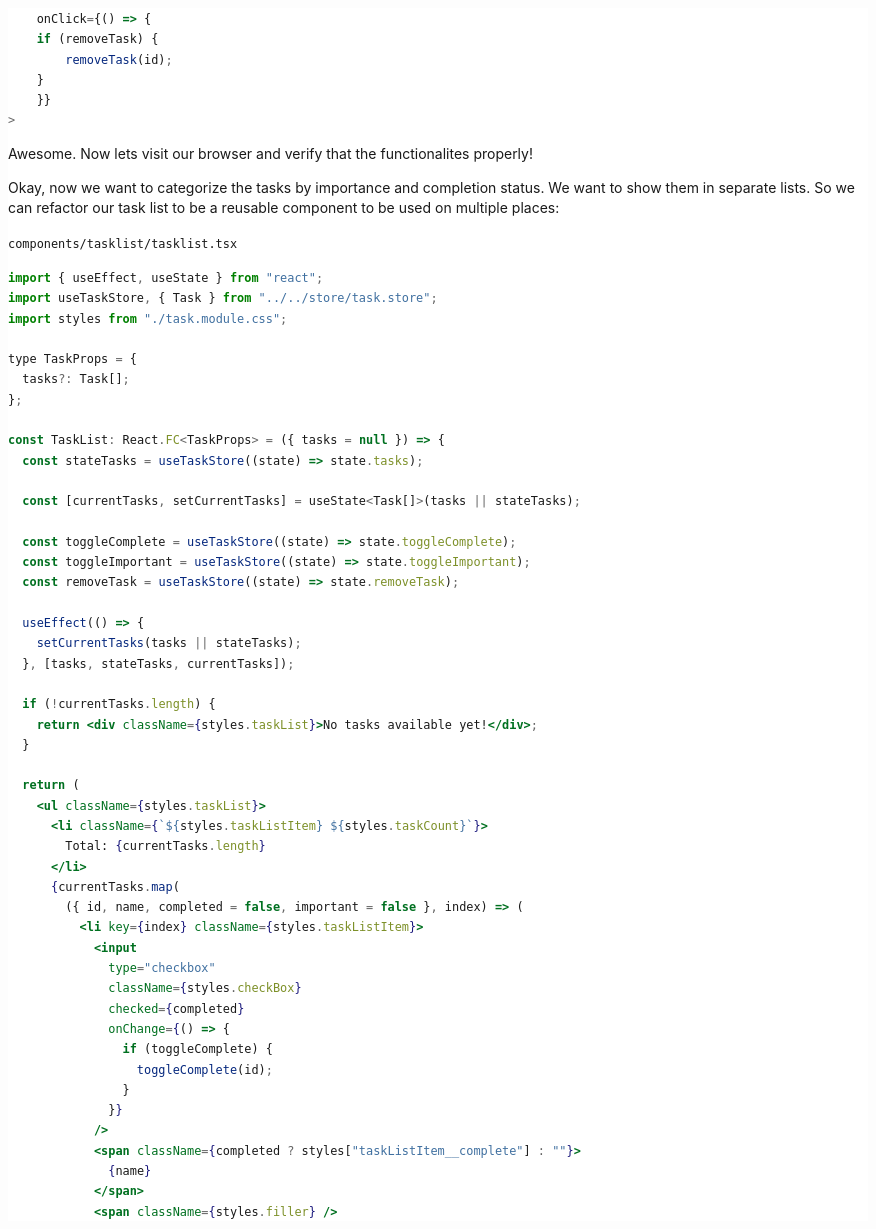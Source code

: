 ```jsx
    onClick={() => {
    if (removeTask) {
        removeTask(id);
    }
    }}
>

```

Awesome. Now lets visit our browser and verify that the functionalites properly!

Okay, now we want to categorize the tasks by importance and completion status. We want to show them in separate lists. So we can refactor our task list to be a reusable component to be used on multiple places:

`components/tasklist/tasklist.tsx`

```jsx
import { useEffect, useState } from "react";
import useTaskStore, { Task } from "../../store/task.store";
import styles from "./task.module.css";

type TaskProps = {
  tasks?: Task[];
};

const TaskList: React.FC<TaskProps> = ({ tasks = null }) => {
  const stateTasks = useTaskStore((state) => state.tasks);

  const [currentTasks, setCurrentTasks] = useState<Task[]>(tasks || stateTasks);

  const toggleComplete = useTaskStore((state) => state.toggleComplete);
  const toggleImportant = useTaskStore((state) => state.toggleImportant);
  const removeTask = useTaskStore((state) => state.removeTask);

  useEffect(() => {
    setCurrentTasks(tasks || stateTasks);
  }, [tasks, stateTasks, currentTasks]);

  if (!currentTasks.length) {
    return <div className={styles.taskList}>No tasks available yet!</div>;
  }

  return (
    <ul className={styles.taskList}>
      <li className={`${styles.taskListItem} ${styles.taskCount}`}>
        Total: {currentTasks.length}
      </li>
      {currentTasks.map(
        ({ id, name, completed = false, important = false }, index) => (
          <li key={index} className={styles.taskListItem}>
            <input
              type="checkbox"
              className={styles.checkBox}
              checked={completed}
              onChange={() => {
                if (toggleComplete) {
                  toggleComplete(id);
                }
              }}
            />
            <span className={completed ? styles["taskListItem__complete"] : ""}>
              {name}
            </span>
            <span className={styles.filler} />
```
